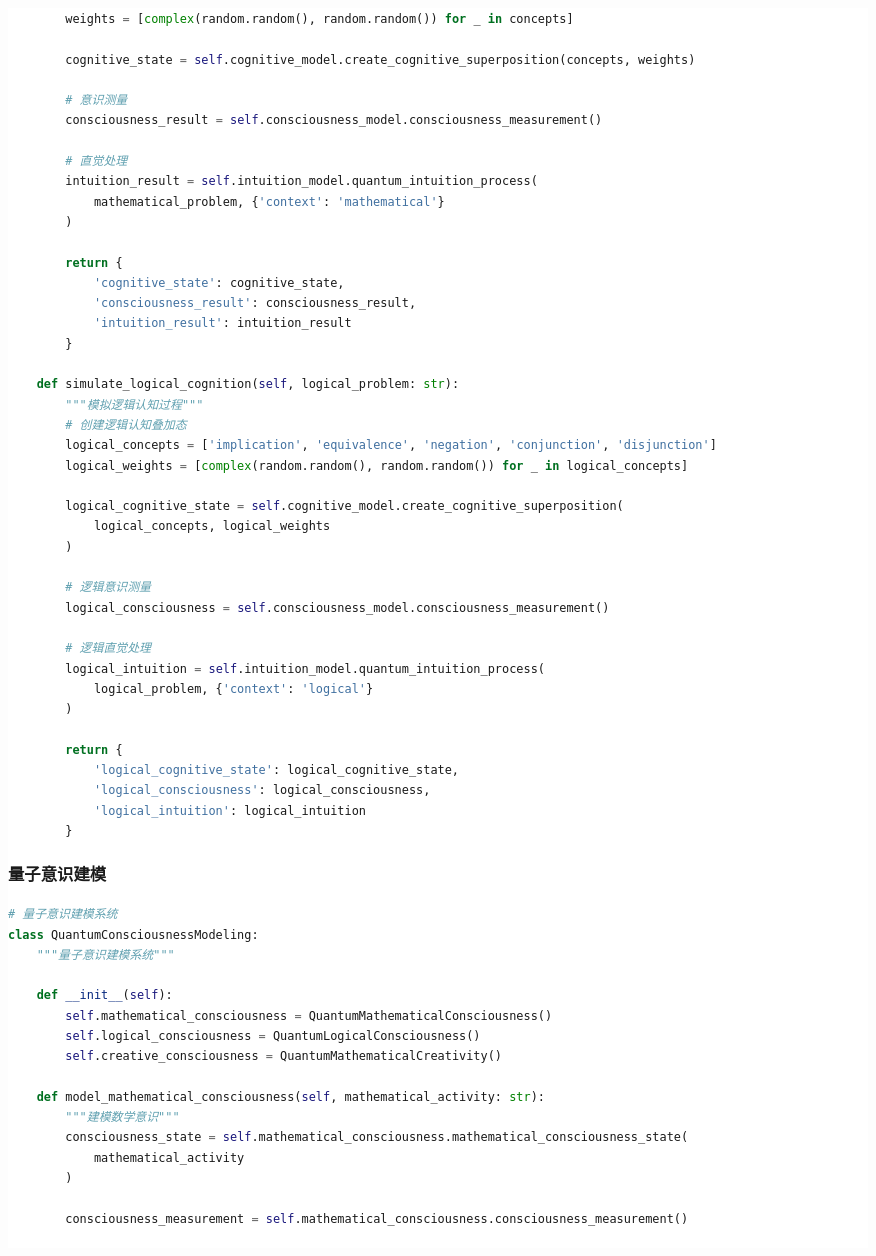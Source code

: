 ```python
        weights = [complex(random.random(), random.random()) for _ in concepts]
        
        cognitive_state = self.cognitive_model.create_cognitive_superposition(concepts, weights)
        
        # 意识测量
        consciousness_result = self.consciousness_model.consciousness_measurement()
        
        # 直觉处理
        intuition_result = self.intuition_model.quantum_intuition_process(
            mathematical_problem, {'context': 'mathematical'}
        )
        
        return {
            'cognitive_state': cognitive_state,
            'consciousness_result': consciousness_result,
            'intuition_result': intuition_result
        }
    
    def simulate_logical_cognition(self, logical_problem: str):
        """模拟逻辑认知过程"""
        # 创建逻辑认知叠加态
        logical_concepts = ['implication', 'equivalence', 'negation', 'conjunction', 'disjunction']
        logical_weights = [complex(random.random(), random.random()) for _ in logical_concepts]
        
        logical_cognitive_state = self.cognitive_model.create_cognitive_superposition(
            logical_concepts, logical_weights
        )
        
        # 逻辑意识测量
        logical_consciousness = self.consciousness_model.consciousness_measurement()
        
        # 逻辑直觉处理
        logical_intuition = self.intuition_model.quantum_intuition_process(
            logical_problem, {'context': 'logical'}
        )
        
        return {
            'logical_cognitive_state': logical_cognitive_state,
            'logical_consciousness': logical_consciousness,
            'logical_intuition': logical_intuition
        }
```

### 量子意识建模

```python
# 量子意识建模系统
class QuantumConsciousnessModeling:
    """量子意识建模系统"""
    
    def __init__(self):
        self.mathematical_consciousness = QuantumMathematicalConsciousness()
        self.logical_consciousness = QuantumLogicalConsciousness()
        self.creative_consciousness = QuantumMathematicalCreativity()
    
    def model_mathematical_consciousness(self, mathematical_activity: str):
        """建模数学意识"""
        consciousness_state = self.mathematical_consciousness.mathematical_consciousness_state(
            mathematical_activity
        )
        
        consciousness_measurement = self.mathematical_consciousness.consciousness_measurement()
        
```